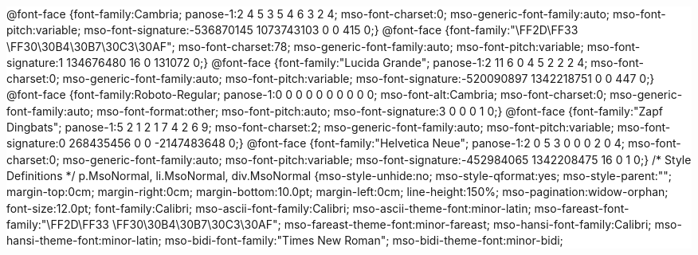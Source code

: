 @font-face
	{font-family:Cambria;
	panose-1:2 4 5 3 5 4 6 3 2 4;
	mso-font-charset:0;
	mso-generic-font-family:auto;
	mso-font-pitch:variable;
	mso-font-signature:-536870145 1073743103 0 0 415 0;}
@font-face
	{font-family:"\FF2D\FF33 \FF30\30B4\30B7\30C3\30AF";
	mso-font-charset:78;
	mso-generic-font-family:auto;
	mso-font-pitch:variable;
	mso-font-signature:1 134676480 16 0 131072 0;}
@font-face
	{font-family:"Lucida Grande";
	panose-1:2 11 6 0 4 5 2 2 2 4;
	mso-font-charset:0;
	mso-generic-font-family:auto;
	mso-font-pitch:variable;
	mso-font-signature:-520090897 1342218751 0 0 447 0;}
@font-face
	{font-family:Roboto-Regular;
	panose-1:0 0 0 0 0 0 0 0 0 0;
	mso-font-alt:Cambria;
	mso-font-charset:0;
	mso-generic-font-family:auto;
	mso-font-format:other;
	mso-font-pitch:auto;
	mso-font-signature:3 0 0 0 1 0;}
@font-face
	{font-family:"Zapf Dingbats";
	panose-1:5 2 1 2 1 7 4 2 6 9;
	mso-font-charset:2;
	mso-generic-font-family:auto;
	mso-font-pitch:variable;
	mso-font-signature:0 268435456 0 0 -2147483648 0;}
@font-face
	{font-family:"Helvetica Neue";
	panose-1:2 0 5 3 0 0 0 2 0 4;
	mso-font-charset:0;
	mso-generic-font-family:auto;
	mso-font-pitch:variable;
	mso-font-signature:-452984065 1342208475 16 0 1 0;}
 /* Style Definitions */
p.MsoNormal, li.MsoNormal, div.MsoNormal
	{mso-style-unhide:no;
	mso-style-qformat:yes;
	mso-style-parent:"";
	margin-top:0cm;
	margin-right:0cm;
	margin-bottom:10.0pt;
	margin-left:0cm;
	line-height:150%;
	mso-pagination:widow-orphan;
	font-size:12.0pt;
	font-family:Calibri;
	mso-ascii-font-family:Calibri;
	mso-ascii-theme-font:minor-latin;
	mso-fareast-font-family:"\FF2D\FF33 \FF30\30B4\30B7\30C3\30AF";
	mso-fareast-theme-font:minor-fareast;
	mso-hansi-font-family:Calibri;
	mso-hansi-theme-font:minor-latin;
	mso-bidi-font-family:"Times New Roman";
	mso-bidi-theme-font:minor-bidi;